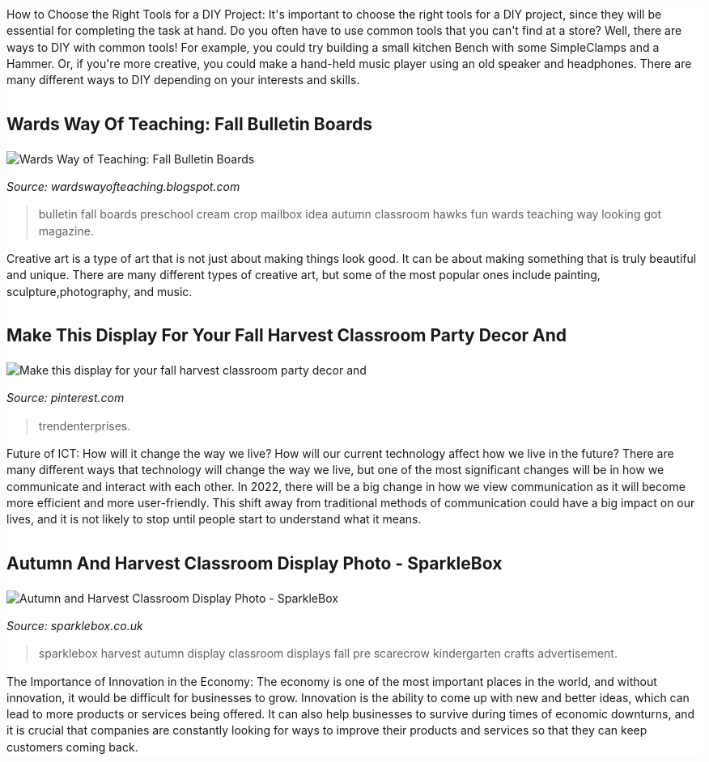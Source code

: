 	

How to Choose the Right Tools for a DIY Project: It's important to choose the right tools for a DIY project, since they will be essential for completing the task at hand.
Do you often have to use common tools that you can't find at a store? Well, there are ways to DIY with common tools! For example, you could try building a small kitchen Bench with some SimpleClamps and a Hammer. Or, if you're more creative, you could make a hand-held music player using an old speaker and headphones. There are many different ways to DIY depending on your interests and skills.

    
## Wards Way Of Teaching: Fall Bulletin Boards

<img loading=lazy src="http://3.bp.blogspot.com/-c3L9YuwDE1I/TqO3h7yqEXI/AAAAAAAAALo/BP5MJ6UuZWs/s1600/hibbardhawksbulletinboard.JPG" onerror="this.onerror=null;this.src='https://tse2.mm.bing.net/th?id=OIP.tlnbHyDHgrU8seYaL0uOjwHaFj&amp;pid=15.1';" alt="Wards Way of Teaching: Fall Bulletin Boards">

_Source: wardswayofteaching.blogspot.com_

>bulletin fall boards preschool cream crop mailbox idea autumn classroom hawks fun wards teaching way looking got magazine. 

	

Creative art is a type of art that is not just about making things look good. It can be about making something that is truly beautiful and unique. There are many different types of creative art, but some of the most popular ones include painting, sculpture,photography, and music.

    
## Make This Display For Your Fall Harvest Classroom Party Decor And

<img loading=lazy src="https://i.pinimg.com/736x/e2/43/c4/e243c46e3d5c25b58b1b20e03af0ad0a.jpg" onerror="this.onerror=null;this.src='https://tse2.mm.bing.net/th?id=OIP.BNwc9uLb6QdEHL7JS_V7YwHaFK&amp;pid=15.1';" alt="Make this display for your fall harvest classroom party decor and">

_Source: pinterest.com_

>trendenterprises. 

	

Future of ICT: How will it change the way we live?
How will our current technology affect how we live in the future? 
There are many different ways that technology will change the way we live, but one of the most significant changes will be in how we communicate and interact with each other. In 2022, there will be a big change in how we view communication as it will become more efficient and more user-friendly. This shift away from traditional methods of communication could have a big impact on our lives, and it is not likely to stop until people start to understand what it means.

    
## Autumn And Harvest Classroom Display Photo - SparkleBox

<img loading=lazy src="https://www.sparklebox.co.uk/gallery/gal466-470/wpimages/wp14905c6b_06.png" onerror="this.onerror=null;this.src='https://tse2.mm.bing.net/th?id=OIP.wePbdafY7SX47LwQ15r7BAHaFc&amp;pid=15.1';" alt="Autumn and Harvest Classroom Display Photo - SparkleBox">

_Source: sparklebox.co.uk_

>sparklebox harvest autumn display classroom displays fall pre scarecrow kindergarten crafts advertisement. 

	

The Importance of Innovation in the Economy:
The economy is one of the most important places in the world, and without innovation, it would be difficult for businesses to grow. Innovation is the ability to come up with new and better ideas, which can lead to more products or services being offered. It can also help businesses to survive during times of economic downturns, and it is crucial that companies are constantly looking for ways to improve their products and services so that they can keep customers coming back.
